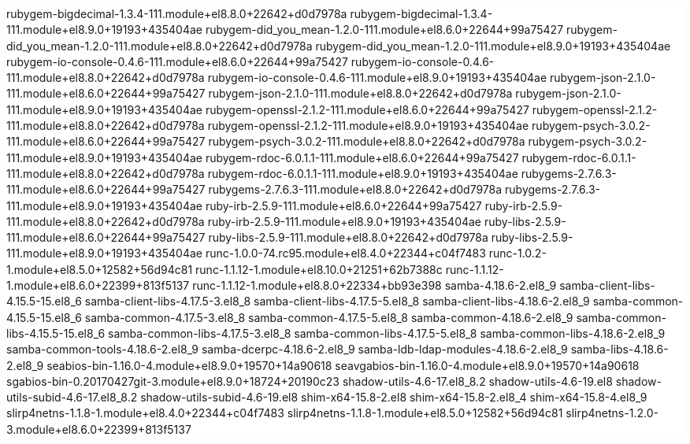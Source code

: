 rubygem-bigdecimal-1.3.4-111.module+el8.8.0+22642+d0d7978a
rubygem-bigdecimal-1.3.4-111.module+el8.9.0+19193+435404ae
rubygem-did_you_mean-1.2.0-111.module+el8.6.0+22644+99a75427
rubygem-did_you_mean-1.2.0-111.module+el8.8.0+22642+d0d7978a
rubygem-did_you_mean-1.2.0-111.module+el8.9.0+19193+435404ae
rubygem-io-console-0.4.6-111.module+el8.6.0+22644+99a75427
rubygem-io-console-0.4.6-111.module+el8.8.0+22642+d0d7978a
rubygem-io-console-0.4.6-111.module+el8.9.0+19193+435404ae
rubygem-json-2.1.0-111.module+el8.6.0+22644+99a75427
rubygem-json-2.1.0-111.module+el8.8.0+22642+d0d7978a
rubygem-json-2.1.0-111.module+el8.9.0+19193+435404ae
rubygem-openssl-2.1.2-111.module+el8.6.0+22644+99a75427
rubygem-openssl-2.1.2-111.module+el8.8.0+22642+d0d7978a
rubygem-openssl-2.1.2-111.module+el8.9.0+19193+435404ae
rubygem-psych-3.0.2-111.module+el8.6.0+22644+99a75427
rubygem-psych-3.0.2-111.module+el8.8.0+22642+d0d7978a
rubygem-psych-3.0.2-111.module+el8.9.0+19193+435404ae
rubygem-rdoc-6.0.1.1-111.module+el8.6.0+22644+99a75427
rubygem-rdoc-6.0.1.1-111.module+el8.8.0+22642+d0d7978a
rubygem-rdoc-6.0.1.1-111.module+el8.9.0+19193+435404ae
rubygems-2.7.6.3-111.module+el8.6.0+22644+99a75427
rubygems-2.7.6.3-111.module+el8.8.0+22642+d0d7978a
rubygems-2.7.6.3-111.module+el8.9.0+19193+435404ae
ruby-irb-2.5.9-111.module+el8.6.0+22644+99a75427
ruby-irb-2.5.9-111.module+el8.8.0+22642+d0d7978a
ruby-irb-2.5.9-111.module+el8.9.0+19193+435404ae
ruby-libs-2.5.9-111.module+el8.6.0+22644+99a75427
ruby-libs-2.5.9-111.module+el8.8.0+22642+d0d7978a
ruby-libs-2.5.9-111.module+el8.9.0+19193+435404ae
runc-1.0.0-74.rc95.module+el8.4.0+22344+c04f7483
runc-1.0.2-1.module+el8.5.0+12582+56d94c81
runc-1.1.12-1.module+el8.10.0+21251+62b7388c
runc-1.1.12-1.module+el8.6.0+22399+813f5137
runc-1.1.12-1.module+el8.8.0+22334+bb93e398
samba-4.18.6-2.el8_9
samba-client-libs-4.15.5-15.el8_6
samba-client-libs-4.17.5-3.el8_8
samba-client-libs-4.17.5-5.el8_8
samba-client-libs-4.18.6-2.el8_9
samba-common-4.15.5-15.el8_6
samba-common-4.17.5-3.el8_8
samba-common-4.17.5-5.el8_8
samba-common-4.18.6-2.el8_9
samba-common-libs-4.15.5-15.el8_6
samba-common-libs-4.17.5-3.el8_8
samba-common-libs-4.17.5-5.el8_8
samba-common-libs-4.18.6-2.el8_9
samba-common-tools-4.18.6-2.el8_9
samba-dcerpc-4.18.6-2.el8_9
samba-ldb-ldap-modules-4.18.6-2.el8_9
samba-libs-4.18.6-2.el8_9
seabios-bin-1.16.0-4.module+el8.9.0+19570+14a90618
seavgabios-bin-1.16.0-4.module+el8.9.0+19570+14a90618
sgabios-bin-0.20170427git-3.module+el8.9.0+18724+20190c23
shadow-utils-4.6-17.el8_8.2
shadow-utils-4.6-19.el8
shadow-utils-subid-4.6-17.el8_8.2
shadow-utils-subid-4.6-19.el8
shim-x64-15.8-2.el8
shim-x64-15.8-2.el8_4
shim-x64-15.8-4.el8_9
slirp4netns-1.1.8-1.module+el8.4.0+22344+c04f7483
slirp4netns-1.1.8-1.module+el8.5.0+12582+56d94c81
slirp4netns-1.2.0-3.module+el8.6.0+22399+813f5137